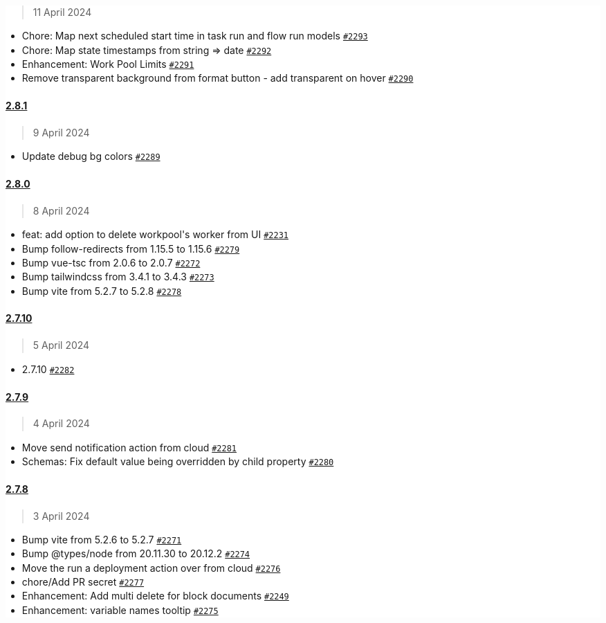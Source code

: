 > 11 April 2024

- Chore: Map next scheduled start time in task run and flow run models [`#2293`](https://github.com/Synopkg/synotask-ui-library/pull/2293)
- Chore: Map state timestamps from string =&gt; date [`#2292`](https://github.com/Synopkg/synotask-ui-library/pull/2292)
- Enhancement: Work Pool Limits [`#2291`](https://github.com/Synopkg/synotask-ui-library/pull/2291)
- Remove transparent background from format button - add transparent on hover [`#2290`](https://github.com/Synopkg/synotask-ui-library/pull/2290)

#### [2.8.1](https://github.com/Synopkg/synotask-ui-library/compare/2.8.0...2.8.1)

> 9 April 2024

- Update debug bg colors [`#2289`](https://github.com/Synopkg/synotask-ui-library/pull/2289)

#### [2.8.0](https://github.com/Synopkg/synotask-ui-library/compare/2.7.10...2.8.0)

> 8 April 2024

- feat: add option to delete workpool's worker from UI [`#2231`](https://github.com/Synopkg/synotask-ui-library/pull/2231)
- Bump follow-redirects from 1.15.5 to 1.15.6 [`#2279`](https://github.com/Synopkg/synotask-ui-library/pull/2279)
- Bump vue-tsc from 2.0.6 to 2.0.7 [`#2272`](https://github.com/Synopkg/synotask-ui-library/pull/2272)
- Bump tailwindcss from 3.4.1 to 3.4.3 [`#2273`](https://github.com/Synopkg/synotask-ui-library/pull/2273)
- Bump vite from 5.2.7 to 5.2.8 [`#2278`](https://github.com/Synopkg/synotask-ui-library/pull/2278)

#### [2.7.10](https://github.com/Synopkg/synotask-ui-library/compare/2.7.9...2.7.10)

> 5 April 2024

- 2.7.10 [`#2282`](https://github.com/Synopkg/synotask-ui-library/pull/2282)

#### [2.7.9](https://github.com/Synopkg/synotask-ui-library/compare/2.7.8...2.7.9)

> 4 April 2024

- Move send notification action from cloud [`#2281`](https://github.com/Synopkg/synotask-ui-library/pull/2281)
- Schemas: Fix default value being overridden by child property [`#2280`](https://github.com/Synopkg/synotask-ui-library/pull/2280)

#### [2.7.8](https://github.com/Synopkg/synotask-ui-library/compare/2.7.7...2.7.8)

> 3 April 2024

- Bump vite from 5.2.6 to 5.2.7 [`#2271`](https://github.com/Synopkg/synotask-ui-library/pull/2271)
- Bump @types/node from 20.11.30 to 20.12.2 [`#2274`](https://github.com/Synopkg/synotask-ui-library/pull/2274)
- Move the run a deployment action over from cloud [`#2276`](https://github.com/Synopkg/synotask-ui-library/pull/2276)
- chore/Add PR secret [`#2277`](https://github.com/Synopkg/synotask-ui-library/pull/2277)
- Enhancement: Add multi delete for block documents [`#2249`](https://github.com/Synopkg/synotask-ui-library/pull/2249)
- Enhancement: variable names tooltip [`#2275`](https://github.com/Synopkg/synotask-ui-library/pull/2275)
